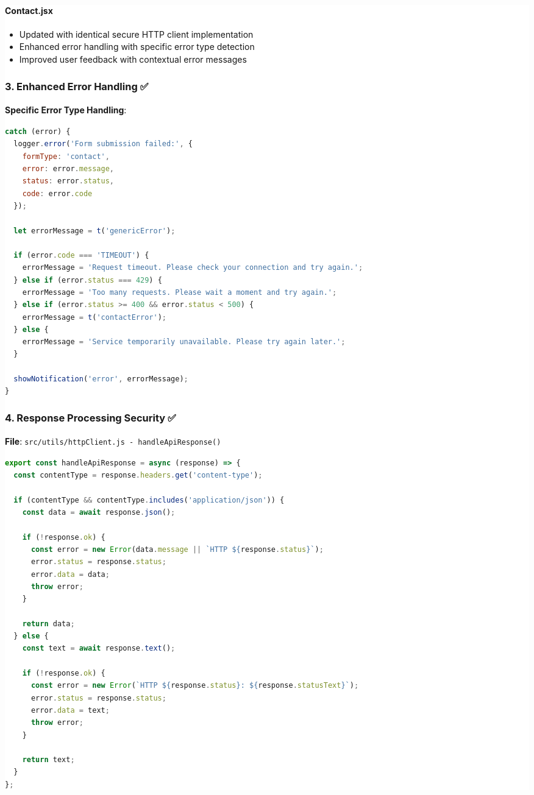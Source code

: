 #### Contact.jsx  
- Updated with identical secure HTTP client implementation
- Enhanced error handling with specific error type detection
- Improved user feedback with contextual error messages

### 3. Enhanced Error Handling ✅

**Specific Error Type Handling**:
```javascript
catch (error) {
  logger.error('Form submission failed:', {
    formType: 'contact',
    error: error.message,
    status: error.status,
    code: error.code
  });

  let errorMessage = t('genericError');
  
  if (error.code === 'TIMEOUT') {
    errorMessage = 'Request timeout. Please check your connection and try again.';
  } else if (error.status === 429) {
    errorMessage = 'Too many requests. Please wait a moment and try again.';
  } else if (error.status >= 400 && error.status < 500) {
    errorMessage = t('contactError');
  } else {
    errorMessage = 'Service temporarily unavailable. Please try again later.';
  }
  
  showNotification('error', errorMessage);
}
```

### 4. Response Processing Security ✅
**File**: `src/utils/httpClient.js - handleApiResponse()`

```javascript
export const handleApiResponse = async (response) => {
  const contentType = response.headers.get('content-type');
  
  if (contentType && contentType.includes('application/json')) {
    const data = await response.json();
    
    if (!response.ok) {
      const error = new Error(data.message || `HTTP ${response.status}`);
      error.status = response.status;
      error.data = data;
      throw error;
    }
    
    return data;
  } else {
    const text = await response.text();
    
    if (!response.ok) {
      const error = new Error(`HTTP ${response.status}: ${response.statusText}`);
      error.status = response.status;
      error.data = text;
      throw error;
    }
    
    return text;
  }
};
```